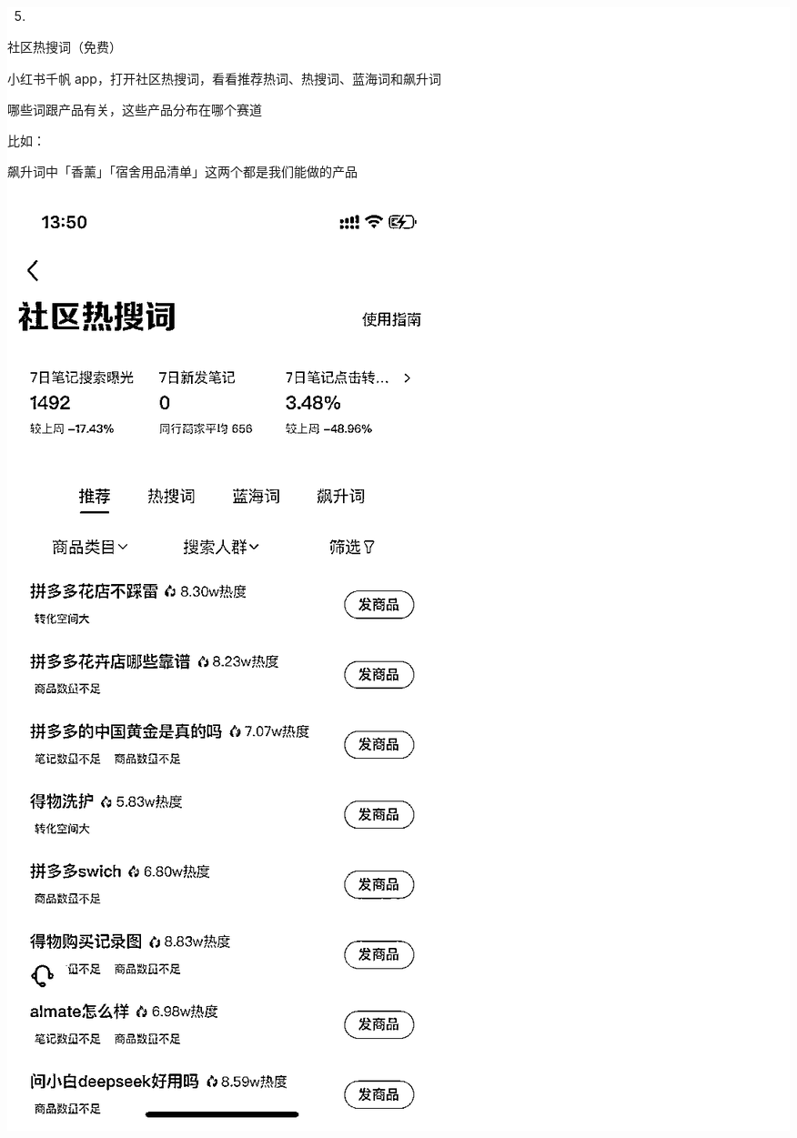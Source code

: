 5.

社区热搜词（免费）

小红书千帆 app，打开社区热搜词，看看推荐热词、热搜词、蓝海词和飙升词

哪些词跟产品有关，这些产品分布在哪个赛道

比如：

飙升词中「香薰」「宿舍用品清单」这两个都是我们能做的产品

![](img/cae1d35ded690d7004ebc6f5a7146247.png)
